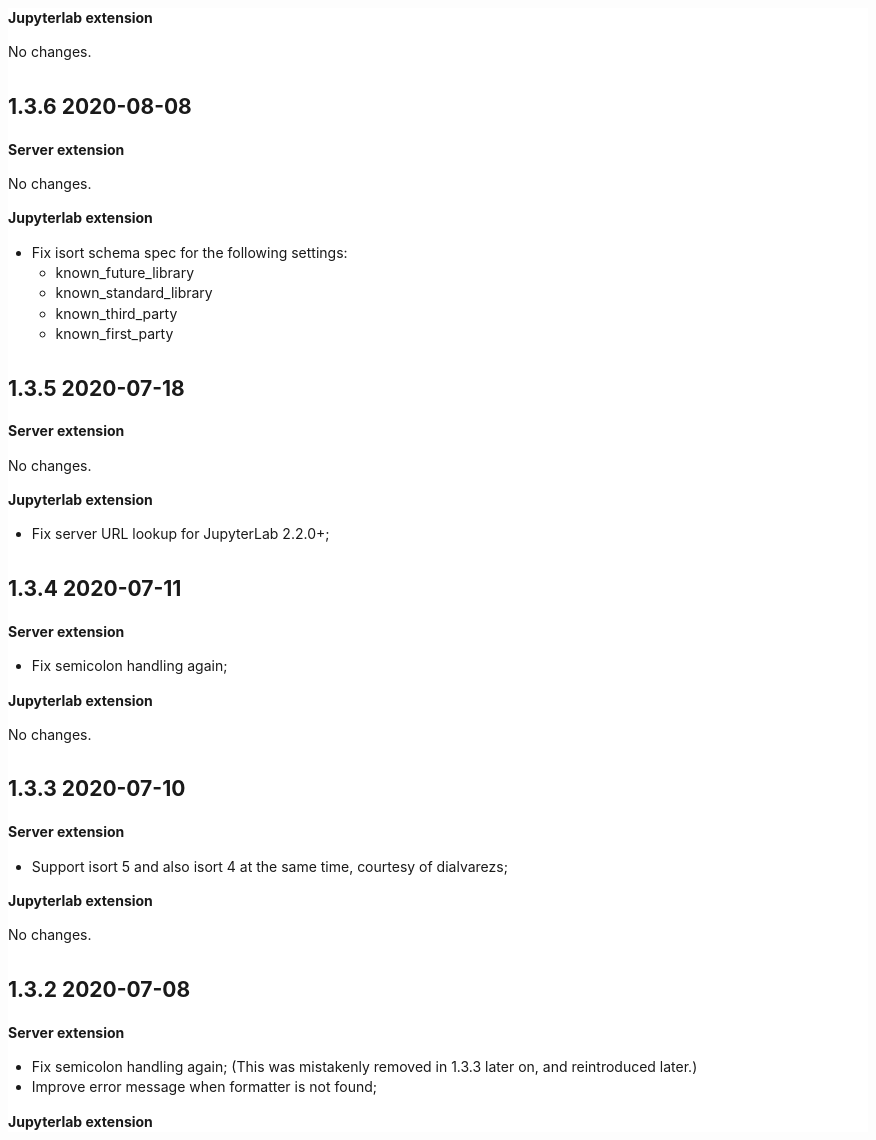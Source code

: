 **Jupyterlab extension**

No changes.

## 1.3.6 2020-08-08

**Server extension**

No changes.

**Jupyterlab extension**

- Fix isort schema spec for the following settings:
    + known_future_library
    + known_standard_library
    + known_third_party
    + known_first_party

## 1.3.5 2020-07-18

**Server extension**

No changes.

**Jupyterlab extension**

- Fix server URL lookup for JupyterLab 2.2.0+;

## 1.3.4 2020-07-11

**Server extension**

- Fix semicolon handling again;

**Jupyterlab extension**

No changes.

## 1.3.3 2020-07-10

**Server extension**

- Support isort 5 and also isort 4 at the same time, courtesy of dialvarezs;

**Jupyterlab extension**

No changes.

## 1.3.2 2020-07-08

**Server extension**

- Fix semicolon handling again; (This was mistakenly removed in 1.3.3 later on, and reintroduced later.)
- Improve error message when formatter is not found;

**Jupyterlab extension**
